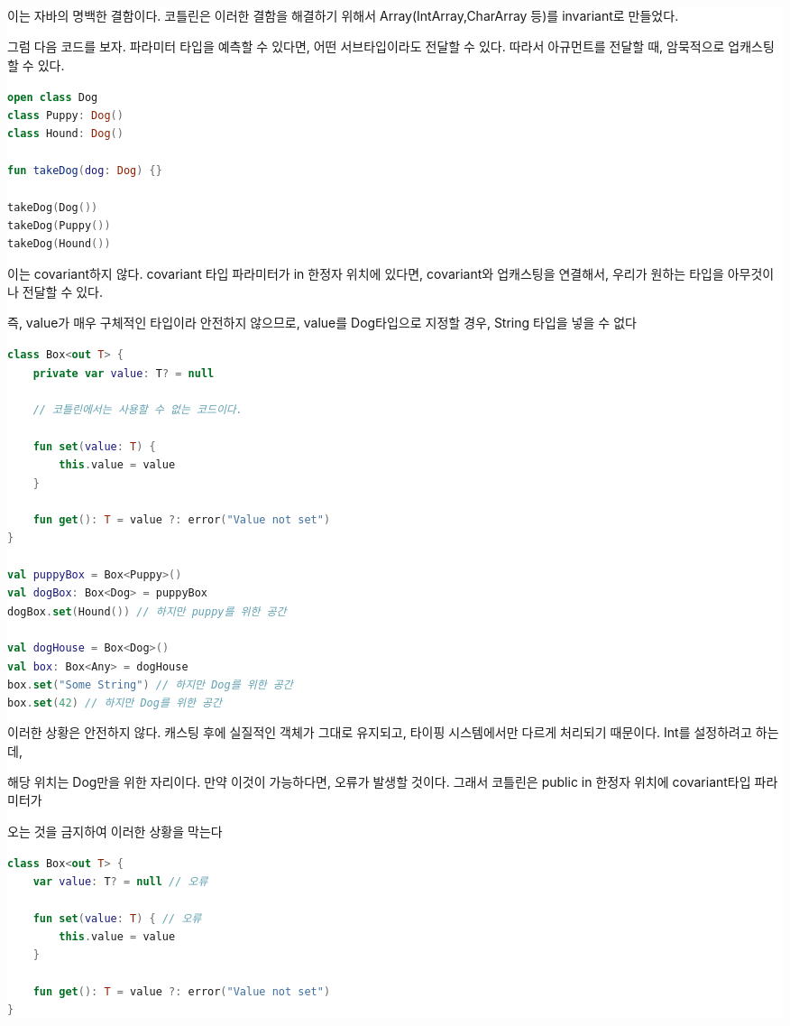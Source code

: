 이는 자바의 명백한 결함이다. 코틀린은 이러한 결함을 해결하기 위해서 Array(IntArray,CharArray 등)를 invariant로 만들었다. 

그럼 다음 코드를 보자. 파라미터 타입을 예측할 수 있다면, 어떤 서브타입이라도 전달할 수 있다. 따라서 아규먼트를 전달할 때, 암묵적으로 업캐스팅할 수 있다.

```kotlin
open class Dog
class Puppy: Dog()
class Hound: Dog()

fun takeDog(dog: Dog) {}

takeDog(Dog())
takeDog(Puppy())
takeDog(Hound())
```

이는 covariant하지 않다. covariant 타입 파라미터가 in 한정자 위치에 있다면, covariant와 업캐스팅을 연결해서, 우리가 원하는 타입을 아무것이나 전달할 수 있다.

즉, value가 매우 구체적인 타입이라 안전하지 않으므로, value를 Dog타입으로 지정할 경우, String 타입을 넣을 수 없다

```kotlin
class Box<out T> {
    private var value: T? = null

    // 코틀린에서는 사용할 수 없는 코드이다.

    fun set(value: T) {
        this.value = value
    }

    fun get(): T = value ?: error("Value not set")
}

val puppyBox = Box<Puppy>()
val dogBox: Box<Dog> = puppyBox
dogBox.set(Hound()) // 하지만 puppy를 위한 공간

val dogHouse = Box<Dog>()
val box: Box<Any> = dogHouse
box.set("Some String") // 하지만 Dog를 위한 공간
box.set(42) // 하지만 Dog를 위한 공간
```

이러한 상황은 안전하지 않다. 캐스팅 후에 실질적인 객체가 그대로 유지되고, 타이핑 시스템에서만 다르게 처리되기 때문이다. Int를 설정하려고 하는데,

해당 위치는 Dog만을 위한 자리이다. 만약 이것이 가능하다면, 오류가 발생할 것이다. 그래서 코틀린은 public in 한정자 위치에 covariant타입 파라미터가

오는 것을 금지하여 이러한 상황을 막는다

```kotlin
class Box<out T> {
    var value: T? = null // 오류

    fun set(value: T) { // 오류
        this.value = value
    }

    fun get(): T = value ?: error("Value not set")
}
```
